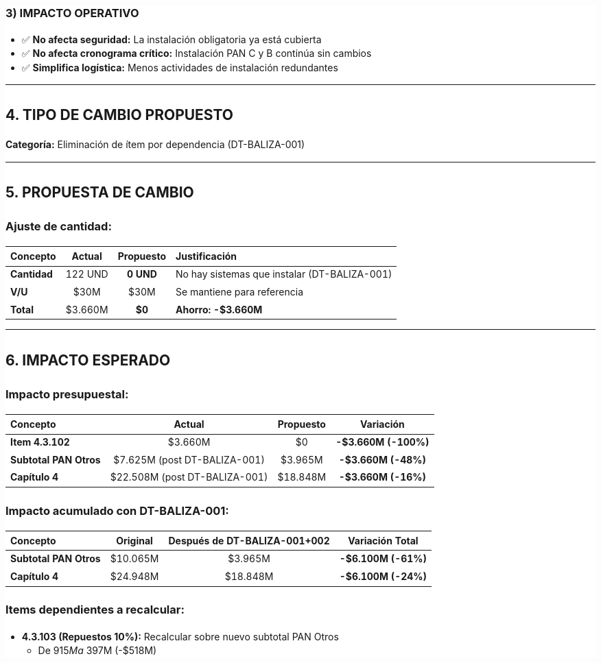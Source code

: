 ### **3) IMPACTO OPERATIVO**
- ✅ **No afecta seguridad:** La instalación obligatoria ya está cubierta
- ✅ **No afecta cronograma crítico:** Instalación PAN C y B continúa sin cambios
- ✅ **Simplifica logística:** Menos actividades de instalación redundantes

---

## 4. TIPO DE CAMBIO PROPUESTO

**Categoría:** Eliminación de ítem por dependencia (DT-BALIZA-001)

---

## 5. PROPUESTA DE CAMBIO

### **Ajuste de cantidad:**

| Concepto | Actual | Propuesto | Justificación |
|:---------|:------:|:---------:|:--------------|
| **Cantidad** | 122 UND | **0 UND** | No hay sistemas que instalar (DT-BALIZA-001) |
| **V/U** | $30M | $30M | Se mantiene para referencia |
| **Total** | $3.660M | **$0** | **Ahorro: -$3.660M** |

---

## 6. IMPACTO ESPERADO

### **Impacto presupuestal:**

| Concepto | Actual | Propuesto | Variación |
|:---------|:------:|:---------:|:---------:|
| **Item 4.3.102** | $3.660M | $0 | **-$3.660M (-100%)** |
| **Subtotal PAN Otros** | $7.625M (post DT-BALIZA-001) | $3.965M | **-$3.660M (-48%)** |
| **Capítulo 4** | $22.508M (post DT-BALIZA-001) | $18.848M | **-$3.660M (-16%)** |

### **Impacto acumulado con DT-BALIZA-001:**

| Concepto | Original | Después de DT-BALIZA-001+002 | Variación Total |
|:---------|:--------:|:----------------------------:|:---------------:|
| **Subtotal PAN Otros** | $10.065M | $3.965M | **-$6.100M (-61%)** |
| **Capítulo 4** | $24.948M | $18.848M | **-$6.100M (-24%)** |

### **Items dependientes a recalcular:**
- **4.3.103 (Repuestos 10%):** Recalcular sobre nuevo subtotal PAN Otros
  - De $915M a ~$397M (-$518M)
